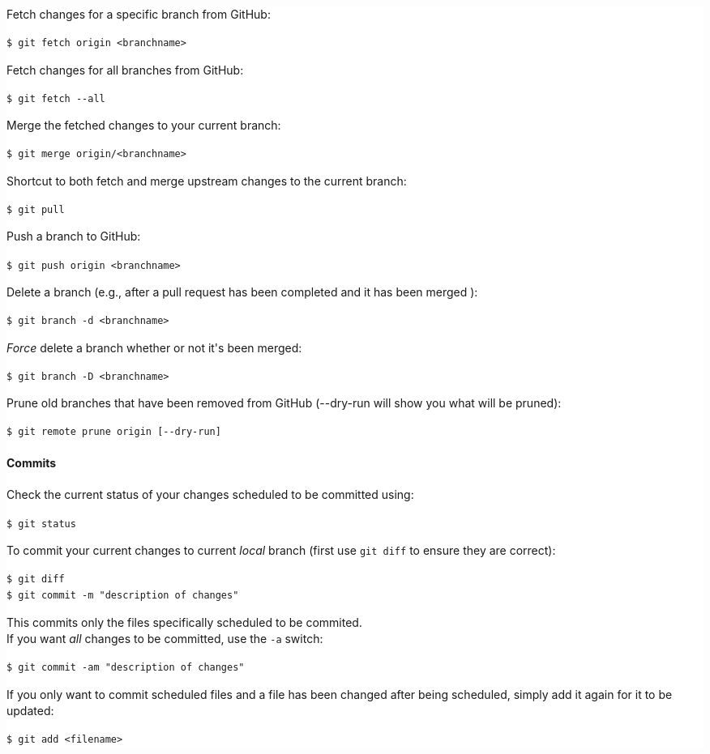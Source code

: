 Fetch changes for a specific branch from GitHub:  
```
$ git fetch origin <branchname>
```

Fetch changes for all branches from GitHub:  
```
$ git fetch --all
```

Merge the fetched changes to your current branch:  
```
$ git merge origin/<branchname>
```

Shortcut to both fetch and merge upstream changes to the current branch:  
```
$ git pull
```

Push a branch to GitHub:  
```
$ git push origin <branchname>
```

Delete a branch (e.g., after a pull request has been completed and it has been merged ):  
```
$ git branch -d <branchname>
```

_Force_ delete a branch whether or not it's been merged:  
```
$ git branch -D <branchname>
```

Prune old branches that have been removed from GitHub (--dry-run will show you what will be pruned):  
```
$ git remote prune origin [--dry-run]
```

#### Commits

Check the current status of your changes scheduled to be committed using:  
```
$ git status
```

To commit your current changes to current *local* branch (first use `git diff` to ensure they are correct):  
```
$ git diff
$ git commit -m "description of changes"
```

This commits only the files specifically scheduled to be commited.  
If you want _all_ changes to be committed, use the `-a` switch:  
```
$ git commit -am "description of changes"
```
If you only want to commit scheduled files and a file has been changed after being scheduled, simply add it again for it to be updated:  
```
$ git add <filename>
```


   [github]: <https://github.com/>
   [Gitter community]: <https://gitter.im/ShapeWorks>
   [Trello boards]: <https://trello.com/shapeworksteam>